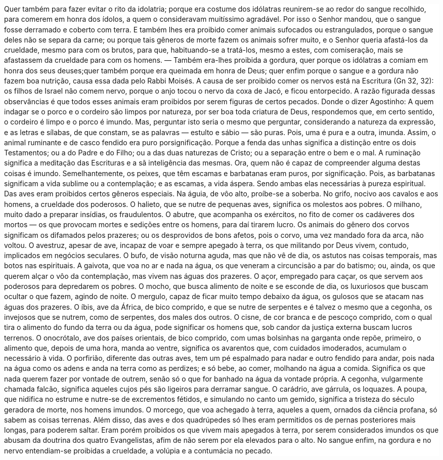  Quer também para fazer evitar o rito da idolatria; porque era costume dos idólatras reunirem-se ao redor do sangue recolhido, para comerem em honra dos ídolos, a quem o consideravam muitíssimo agradável. Por isso o Senhor mandou, que o sangue fosse derramado e coberto com terra. E também lhes era proibido comer animais sufocados ou estrangulados, porque o sangue deles não se separa da carne; ou porque tais gêneros de morte fazem os animais sofrer muito, e o Senhor queria afastá-los da crueldade, mesmo para com os brutos, para que, habituando-se a tratá-los, mesmo a estes, com comiseração, mais se afastassem da crueldade para com os homens. — Também era-lhes proibida a gordura, quer porque os idólatras a comiam em honra dos seus deuses;quer também porque era queimada em honra de Deus; quer enfim porque o sangue e a gordura não fazem boa nutrição, causa essa dada pelo Rabbi Moisés. A causa de ser proibido comer os nervos está na Escritura (Gn 32, 32): os filhos de Israel não comem nervo, porque o anjo tocou o nervo da coxa de Jacó, e ficou entorpecido.  A razão figurada dessas observâncias é que todos esses animais eram proibidos por serem figuras de certos pecados. Donde o dizer Agostinho: A quem indagar se o porco e o cordeiro são limpos por natureza, por ser boa toda criatura de Deus, respondemos que, em certo sentido, o cordeiro é limpo e o porco é imundo. Mas, perguntar isto seria o mesmo que perguntar, considerando a natureza da expressão, e as letras e sílabas, de que constam, se as palavras — estulto e sábio — são puras. Pois, uma é pura e a outra, imunda. Assim, o animal ruminante e de casco fendido era puro porsignificação. Porque a fenda das unhas significa a distinção entre os dois Testamentos; ou a do Padre e do Filho; ou a das duas naturezas de Cristo; ou a separação entre o bem e o mal. A ruminação significa a meditação das Escrituras e a sã inteligência das mesmas. Ora, quem não é capaz de compreender alguma destas coisas é imundo.  Semelhantemente, os peixes, que têm escamas e barbatanas eram puros, por significação. Pois, as barbatanas significam a vida sublime ou a contemplação; e as escamas, a vida áspera. Sendo ambas elas necessárias à pureza espiritual.  Das aves eram proibidos certos gêneros especiais. Na águia, de vôo alto, proíbe-se a soberba. No grifo, nocivo aos cavalos e aos homens, a crueldade dos poderosos. O halieto, que se nutre de pequenas aves, significa os molestos aos pobres. O milhano, muito dado a preparar insídias, os fraudulentos. O abutre, que acompanha os exércitos, no fito de comer os cadáveres dos mortos — os que provocam mortes e sedições entre os homens, para daí tirarem lucro. Os animais do gênero dos corvos significam os difamados pelos prazeres; ou os desprovidos de bons afetos, pois o corvo, uma vez mandado fora da arca, não voltou. O avestruz, apesar de ave, incapaz de voar e sempre apegado à terra, os que militando por Deus vivem, contudo, implicados em negócios seculares. O bufo, de visão noturna aguda, mas que não vê de dia, os astutos nas coisas temporais, mas botos nas espirituais. A gaivota, que voa no ar e nada na água, os que veneram a circuncisão a par do batismo; ou, ainda, os que querem alçar o vôo da contemplação, mas vivem nas águas dos prazeres. O açor, empregado para caçar, os que servem aos poderosos para depredarem os pobres. O mocho, que busca alimento de noite e se esconde de dia, os luxuriosos que buscam ocultar o que fazem, agindo de noite. O mergulo, capaz de ficar muito tempo debaixo da água, os gulosos que se atacam nas águas dos prazeres. O íbis, ave da África, de bico comprido, e que se nutre de serpentes e é talvez o mesmo que a cegonha, os invejosos que se nutrem, como de serpentes, dos males dos outros. O cisne, de cor branca e de pescoço comprido, com o qual tira o alimento do fundo da terra ou da água, pode significar os homens que, sob candor da justiça externa buscam lucros terrenos. O onocrótalo, ave dos países orientais, de bico comprido, com umas bolsinhas na garganta onde repõe, primeiro, o alimento que, depois de uma hora, manda ao ventre, significa os avarentos que, com cuidados imoderados, acumulam o necessário à vida. O porfirião, diferente das outras aves, tem um pé espalmado para nadar e outro fendido para andar, pois nada na água como os adens e anda na terra como as perdizes; e só bebe, ao comer, molhando na água a comida. Significa os que nada querem fazer por vontade de outrem, senão só o que for banhado na água da vontade própria. A cegonha, vulgarmente chamada falcão, significa aqueles cujos pés são ligeiros para derramar sangue. O carádrio, ave gárrula, os loquazes. A poupa, que nidifica no estrume e nutre-se de excrementos fétidos, e simulando no canto um gemido, significa a tristeza do século geradora de morte, nos homens imundos. O morcego, que voa achegado à terra, aqueles a quem, ornados da ciência profana, só sabem as coisas terrenas.  Além disso, das aves e dos quadrúpedes só lhes eram permitidos os de pernas posteriores mais longas, para poderem saltar. Eram porém proibidos os que vivem mais apegados à terra, por serem considerados imundos os que abusam da doutrina dos quatro Evangelistas, afim de não serem por ela elevados para o alto.  No sangue enfim, na gordura e no nervo entendiam-se proibidas a crueldade, a volúpia e a contumácia no pecado.  

